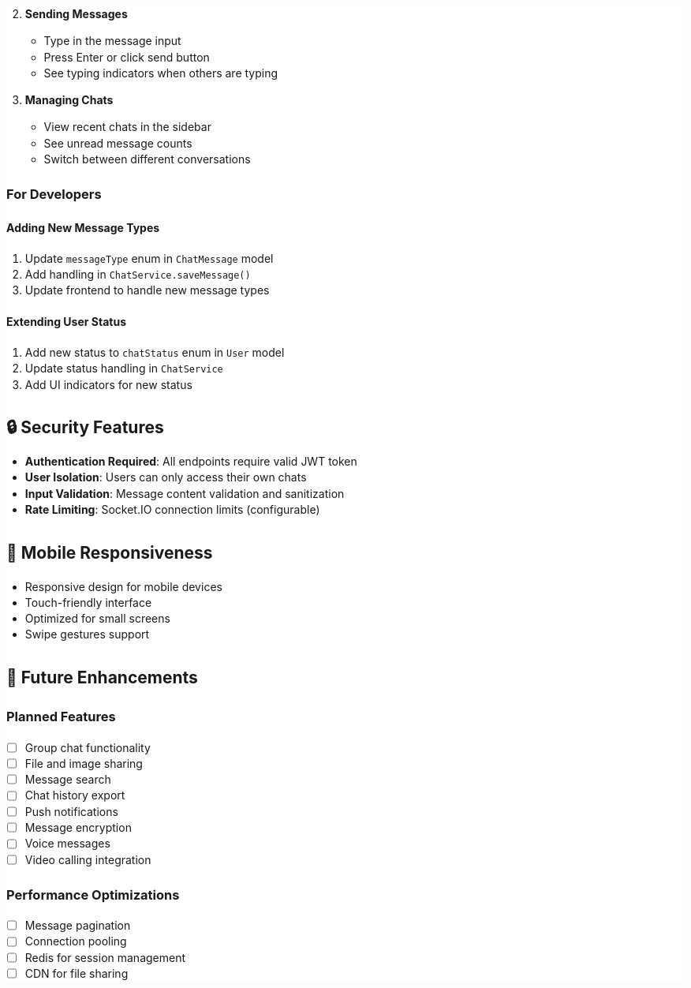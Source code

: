 2. **Sending Messages**
   - Type in the message input
   - Press Enter or click send button
   - See typing indicators when others are typing

3. **Managing Chats**
   - View recent chats in the sidebar
   - See unread message counts
   - Switch between different conversations

### For Developers

#### Adding New Message Types
1. Update `messageType` enum in `ChatMessage` model
2. Add handling in `ChatService.saveMessage()`
3. Update frontend to handle new message types

#### Extending User Status
1. Add new status to `chatStatus` enum in `User` model
2. Update status handling in `ChatService`
3. Add UI indicators for new status

## 🔒 Security Features

- **Authentication Required**: All endpoints require valid JWT token
- **User Isolation**: Users can only access their own chats
- **Input Validation**: Message content validation and sanitization
- **Rate Limiting**: Socket.IO connection limits (configurable)

## 📱 Mobile Responsiveness

- Responsive design for mobile devices
- Touch-friendly interface
- Optimized for small screens
- Swipe gestures support

## 🎯 Future Enhancements

### Planned Features
- [ ] Group chat functionality
- [ ] File and image sharing
- [ ] Message search
- [ ] Chat history export
- [ ] Push notifications
- [ ] Message encryption
- [ ] Voice messages
- [ ] Video calling integration

### Performance Optimizations
- [ ] Message pagination
- [ ] Connection pooling
- [ ] Redis for session management
- [ ] CDN for file sharing
